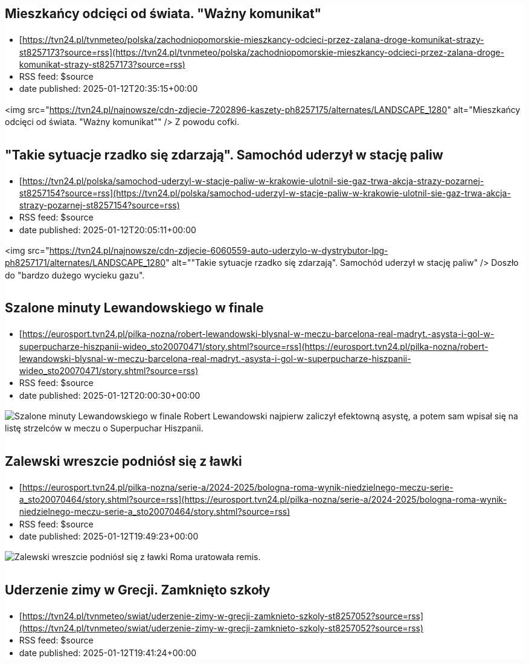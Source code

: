 ## Mieszkańcy odcięci od świata. "Ważny komunikat"
 - [https://tvn24.pl/tvnmeteo/polska/zachodniopomorskie-mieszkancy-odcieci-przez-zalana-droge-komunikat-strazy-st8257173?source=rss](https://tvn24.pl/tvnmeteo/polska/zachodniopomorskie-mieszkancy-odcieci-przez-zalana-droge-komunikat-strazy-st8257173?source=rss)
 - RSS feed: $source
 - date published: 2025-01-12T20:35:15+00:00

<img src="https://tvn24.pl/najnowsze/cdn-zdjecie-7202896-kaszety-ph8257175/alternates/LANDSCAPE_1280" alt="Mieszkańcy odcięci od świata. "Ważny komunikat"" />
    Z powodu cofki.

## "Takie sytuacje rzadko się zdarzają". Samochód uderzył w stację paliw
 - [https://tvn24.pl/polska/samochod-uderzyl-w-stacje-paliw-w-krakowie-ulotnil-sie-gaz-trwa-akcja-strazy-pozarnej-st8257154?source=rss](https://tvn24.pl/polska/samochod-uderzyl-w-stacje-paliw-w-krakowie-ulotnil-sie-gaz-trwa-akcja-strazy-pozarnej-st8257154?source=rss)
 - RSS feed: $source
 - date published: 2025-01-12T20:05:11+00:00

<img src="https://tvn24.pl/najnowsze/cdn-zdjecie-6060559-auto-uderzylo-w-dystrybutor-lpg-ph8257171/alternates/LANDSCAPE_1280" alt=""Takie sytuacje rzadko się zdarzają". Samochód uderzył w stację paliw" />
    Doszło do "bardzo dużego wycieku gazu".

## Szalone minuty Lewandowskiego w finale
 - [https://eurosport.tvn24.pl/pilka-nozna/robert-lewandowski-blysnal-w-meczu-barcelona-real-madryt.-asysta-i-gol-w-superpucharze-hiszpanii-wideo_sto20070471/story.shtml?source=rss](https://eurosport.tvn24.pl/pilka-nozna/robert-lewandowski-blysnal-w-meczu-barcelona-real-madryt.-asysta-i-gol-w-superpucharze-hiszpanii-wideo_sto20070471/story.shtml?source=rss)
 - RSS feed: $source
 - date published: 2025-01-12T20:00:30+00:00

<img src="https://tvn24.pl/najnowsze/cdn-zdjecie-3124278-imagetitle/alternates/LANDSCAPE_1280" alt="Szalone minuty Lewandowskiego w finale" />
    Robert Lewandowski najpierw zaliczył efektowną asystę, a potem sam wpisał się na listę strzelców w meczu o Superpuchar Hiszpanii.

## Zalewski wreszcie podniósł się z ławki
 - [https://eurosport.tvn24.pl/pilka-nozna/serie-a/2024-2025/bologna-roma-wynik-niedzielnego-meczu-serie-a_sto20070464/story.shtml?source=rss](https://eurosport.tvn24.pl/pilka-nozna/serie-a/2024-2025/bologna-roma-wynik-niedzielnego-meczu-serie-a_sto20070464/story.shtml?source=rss)
 - RSS feed: $source
 - date published: 2025-01-12T19:49:23+00:00

<img src="https://tvn24.pl/najnowsze/cdn-zdjecie-9281298-imagetitle/alternates/LANDSCAPE_1280" alt="Zalewski wreszcie podniósł się z ławki" />
    Roma uratowała remis.

## Uderzenie zimy w Grecji. Zamknięto szkoły
 - [https://tvn24.pl/tvnmeteo/swiat/uderzenie-zimy-w-grecji-zamknieto-szkoly-st8257052?source=rss](https://tvn24.pl/tvnmeteo/swiat/uderzenie-zimy-w-grecji-zamknieto-szkoly-st8257052?source=rss)
 - RSS feed: $source
 - date published: 2025-01-12T19:41:24+00:00
